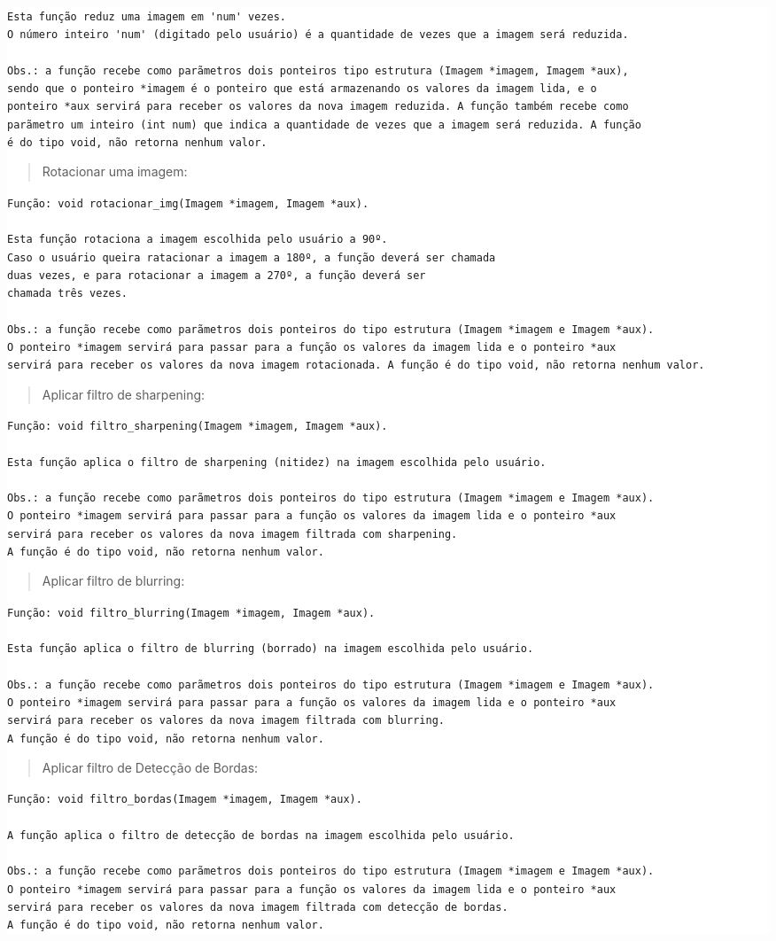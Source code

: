     Esta função reduz uma imagem em 'num' vezes.
    O número inteiro 'num' (digitado pelo usuário) é a quantidade de vezes que a imagem será reduzida.
    
    Obs.: a função recebe como parãmetros dois ponteiros tipo estrutura (Imagem *imagem, Imagem *aux),
    sendo que o ponteiro *imagem é o ponteiro que está armazenando os valores da imagem lida, e o
    ponteiro *aux servirá para receber os valores da nova imagem reduzida. A função também recebe como
    parãmetro um inteiro (int num) que indica a quantidade de vezes que a imagem será reduzida. A função
    é do tipo void, não retorna nenhum valor.

> Rotacionar uma imagem:

    Função: void rotacionar_img(Imagem *imagem, Imagem *aux).

    Esta função rotaciona a imagem escolhida pelo usuário a 90º.
    Caso o usuário queira ratacionar a imagem a 180º, a função deverá ser chamada
    duas vezes, e para rotacionar a imagem a 270º, a função deverá ser
    chamada três vezes.

    Obs.: a função recebe como parãmetros dois ponteiros do tipo estrutura (Imagem *imagem e Imagem *aux).
    O ponteiro *imagem servirá para passar para a função os valores da imagem lida e o ponteiro *aux
    servirá para receber os valores da nova imagem rotacionada. A função é do tipo void, não retorna nenhum valor.
    
> Aplicar filtro de sharpening:

    Função: void filtro_sharpening(Imagem *imagem, Imagem *aux).

    Esta função aplica o filtro de sharpening (nitidez) na imagem escolhida pelo usuário.

    Obs.: a função recebe como parãmetros dois ponteiros do tipo estrutura (Imagem *imagem e Imagem *aux).
    O ponteiro *imagem servirá para passar para a função os valores da imagem lida e o ponteiro *aux
    servirá para receber os valores da nova imagem filtrada com sharpening.
    A função é do tipo void, não retorna nenhum valor.
    
> Aplicar filtro de blurring:

    Função: void filtro_blurring(Imagem *imagem, Imagem *aux).

    Esta função aplica o filtro de blurring (borrado) na imagem escolhida pelo usuário.

    Obs.: a função recebe como parãmetros dois ponteiros do tipo estrutura (Imagem *imagem e Imagem *aux).
    O ponteiro *imagem servirá para passar para a função os valores da imagem lida e o ponteiro *aux
    servirá para receber os valores da nova imagem filtrada com blurring.
    A função é do tipo void, não retorna nenhum valor.

> Aplicar filtro de Detecção de Bordas:

    Função: void filtro_bordas(Imagem *imagem, Imagem *aux).

    A função aplica o filtro de detecção de bordas na imagem escolhida pelo usuário.

    Obs.: a função recebe como parãmetros dois ponteiros do tipo estrutura (Imagem *imagem e Imagem *aux).
    O ponteiro *imagem servirá para passar para a função os valores da imagem lida e o ponteiro *aux
    servirá para receber os valores da nova imagem filtrada com detecção de bordas.
    A função é do tipo void, não retorna nenhum valor.
